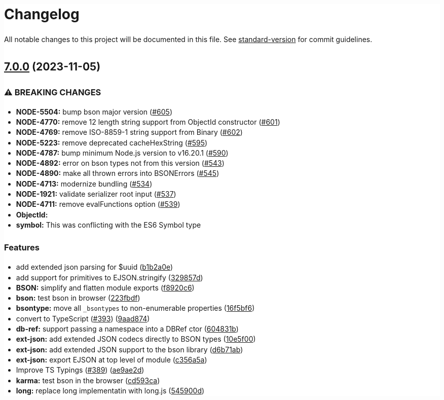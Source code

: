 # Changelog

All notable changes to this project will be documented in this file. See [standard-version](https://github.com/conventional-changelog/standard-version) for commit guidelines.

## [7.0.0](https://github.com/PonomareVlad/js-bson/compare/v6.2.0...v7.0.0) (2023-11-05)


### ⚠ BREAKING CHANGES

* **NODE-5504:** bump bson major version ([#605](https://github.com/PonomareVlad/js-bson/issues/605))
* **NODE-4770:** remove 12 length string support from ObjectId constructor ([#601](https://github.com/PonomareVlad/js-bson/issues/601))
* **NODE-4769:** remove ISO-8859-1 string support from Binary ([#602](https://github.com/PonomareVlad/js-bson/issues/602))
* **NODE-5223:** remove deprecated cacheHexString ([#595](https://github.com/PonomareVlad/js-bson/issues/595))
* **NODE-4787:** bump minimum Node.js version to v16.20.1 ([#590](https://github.com/PonomareVlad/js-bson/issues/590))
* **NODE-4892:** error on bson types not from this version ([#543](https://github.com/PonomareVlad/js-bson/issues/543))
* **NODE-4890:** make all thrown errors into BSONErrors ([#545](https://github.com/PonomareVlad/js-bson/issues/545))
* **NODE-4713:** modernize bundling ([#534](https://github.com/PonomareVlad/js-bson/issues/534))
* **NODE-1921:** validate serializer root input ([#537](https://github.com/PonomareVlad/js-bson/issues/537))
* **NODE-4711:** remove evalFunctions option ([#539](https://github.com/PonomareVlad/js-bson/issues/539))
* **ObjectId:** 
* **symbol:** This was conflicting with the ES6 Symbol type

### Features

* add extended json parsing for $uuid ([b1b2a0e](https://github.com/PonomareVlad/js-bson/commit/b1b2a0ee5f497c971aa28961cf80bde522fc1779))
* add support for primitives to EJSON.stringify ([329857d](https://github.com/PonomareVlad/js-bson/commit/329857d0e7ccdaa5738716907eae4eeeac6b2bda))
* **BSON:** simplify and flatten module exports ([f8920c6](https://github.com/PonomareVlad/js-bson/commit/f8920c68aaa986595db04b9915301bf0e38139a2))
* **bson:** test bson in browser ([223fbdf](https://github.com/PonomareVlad/js-bson/commit/223fbdf229088402fe9c625a72c4adff71d7e6a8))
* **bsontype:** move all `_bsontypes` to non-enumerable properties ([16f5bf6](https://github.com/PonomareVlad/js-bson/commit/16f5bf6156b1089b05c50741fab1757f16946a20))
* convert to TypeScript ([#393](https://github.com/PonomareVlad/js-bson/issues/393)) ([9aad874](https://github.com/PonomareVlad/js-bson/commit/9aad8746bbb2159012193a53a206509130a95fb0))
* **db-ref:** support passing a namespace into a DBRef ctor ([604831b](https://github.com/PonomareVlad/js-bson/commit/604831b492479ab381dcdf80cbe6fb69537a9d59))
* **ext-json:** add extended JSON codecs directly to BSON types ([10e5f00](https://github.com/PonomareVlad/js-bson/commit/10e5f005e69af242967c25c8d101fb61166f0ee2))
* **ext-json:** add extended JSON support to the bson library ([d6b71ab](https://github.com/PonomareVlad/js-bson/commit/d6b71ab432fb523668e9fc03937b3c5f65f6ae5f))
* **ext-json:** export EJSON at top level of module ([c356a5a](https://github.com/PonomareVlad/js-bson/commit/c356a5a34902931df985f97b1e554bd53bb20843))
* Improve TS Typings ([#389](https://github.com/PonomareVlad/js-bson/issues/389)) ([ae9ae2d](https://github.com/PonomareVlad/js-bson/commit/ae9ae2df0d5d0a88adf27523d7fca7f3ad59a57a))
* **karma:** test bson in the browser ([cd593ca](https://github.com/PonomareVlad/js-bson/commit/cd593ca605e3a306d607e14b64528dd4567095aa))
* **long:** replace long implementatin with long.js ([545900d](https://github.com/PonomareVlad/js-bson/commit/545900d07ab2d8e06c542a2683d95c874077c715))